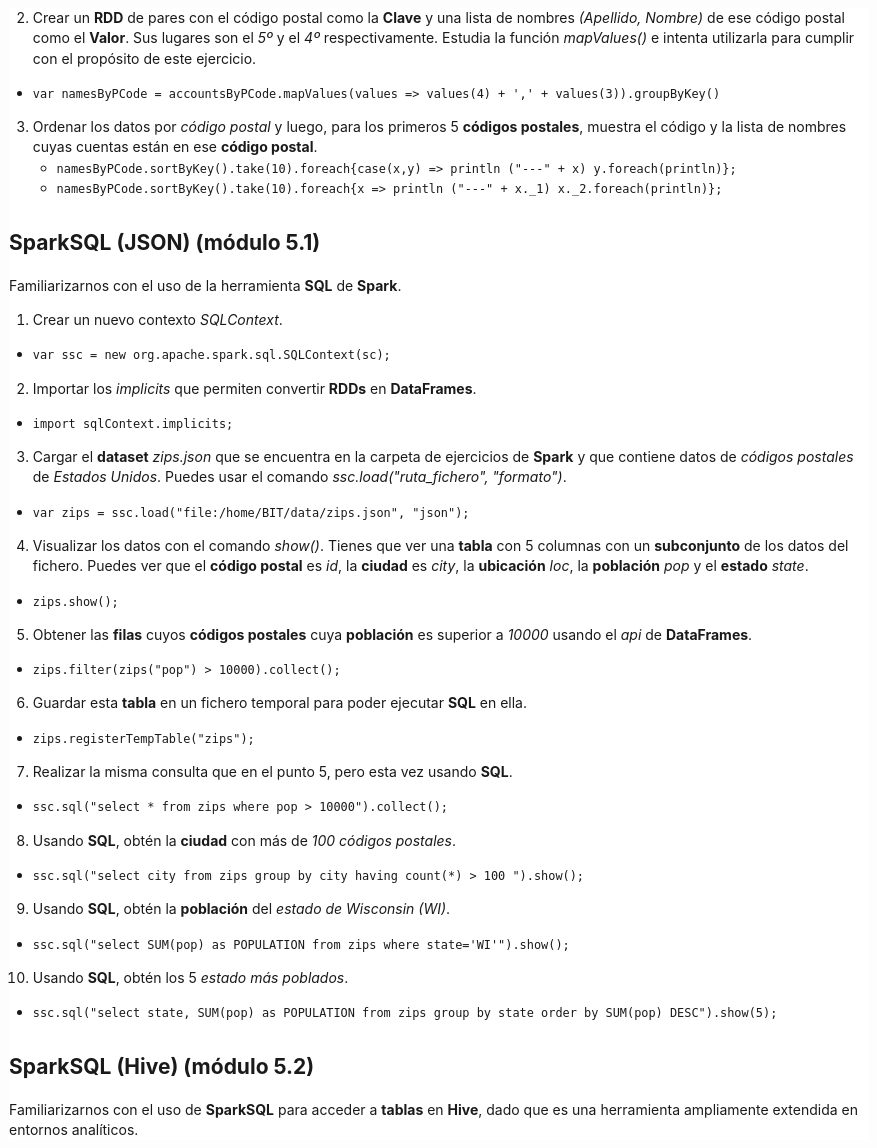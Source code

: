 2. Crear un __RDD__ de pares con el código postal como la __Clave__ y una lista de nombres _(Apellido, Nombre)_ de ese código postal como el __Valor__. Sus lugares son el _5º_ y el _4º_ respectivamente. Estudia la función _mapValues()_ e intenta utilizarla para cumplir con el propósito de este ejercicio.
- `var namesByPCode = accountsByPCode.mapValues(values => values(4) + ',' + values(3)).groupByKey()`

3. Ordenar los datos por _código postal_ y luego, para los primeros 5 __códigos postales__, muestra el código y la lista de nombres cuyas cuentas están en ese __código postal__.
    - `namesByPCode.sortByKey().take(10).foreach{case(x,y) => println ("---" + x) y.foreach(println)};`
    - `namesByPCode.sortByKey().take(10).foreach{x => println ("---" + x._1) x._2.foreach(println)};`

## __SparkSQL__ __(JSON)__ __(módulo 5.1)__

Familiarizarnos con el uso de la herramienta __SQL__ de __Spark__.

1. Crear un nuevo contexto _SQLContext_.
- `var ssc = new org.apache.spark.sql.SQLContext(sc);`

2. Importar los _implicits_ que permiten convertir __RDDs__ en __DataFrames__.
- `import sqlContext.implicits;`

3. Cargar el __dataset__ _zips.json_ que se encuentra en la carpeta de ejercicios de __Spark__ y que contiene datos de _códigos postales_ de _Estados Unidos_. Puedes usar el comando _ssc.load("ruta_fichero", "formato")_.
- `var zips = ssc.load("file:/home/BIT/data/zips.json", "json");`

4. Visualizar los datos con el comando _show()_. Tienes que ver una __tabla__ con 5 columnas con un __subconjunto__ de los datos del fichero. Puedes ver que el __código postal__ es _id_, la __ciudad__ es _city_, la __ubicación__ _loc_, la __población__ _pop_ y el __estado__ _state_.
- `zips.show();`

5. Obtener las __filas__ cuyos __códigos postales__ cuya __población__ es superior a _10000_ usando el _api_ de __DataFrames__.
- `zips.filter(zips("pop") > 10000).collect();`

6. Guardar esta __tabla__ en un fichero temporal para poder ejecutar __SQL__ en ella.
- `zips.registerTempTable("zips");`

7. Realizar la misma consulta que en el punto 5, pero esta vez usando __SQL__.
- `ssc.sql("select * from zips where pop > 10000").collect();`

8. Usando __SQL__, obtén la __ciudad__ con más de _100 códigos postales_.
- `ssc.sql("select city from zips group by city having count(*) > 100 ").show();`

9. Usando __SQL__, obtén la __población__ del _estado de Wisconsin (WI)_.
- `ssc.sql("select SUM(pop) as POPULATION from zips where state='WI'").show();`

10. Usando __SQL__, obtén los 5 _estado más poblados_.
- `ssc.sql("select state, SUM(pop) as POPULATION from zips group by state order by SUM(pop) DESC").show(5);`

## __SparkSQL__ __(Hive)__ __(módulo 5.2)__

Familiarizarnos con el uso de __SparkSQL__ para acceder a __tablas__ en __Hive__, dado que es una herramienta ampliamente extendida en entornos analíticos.
